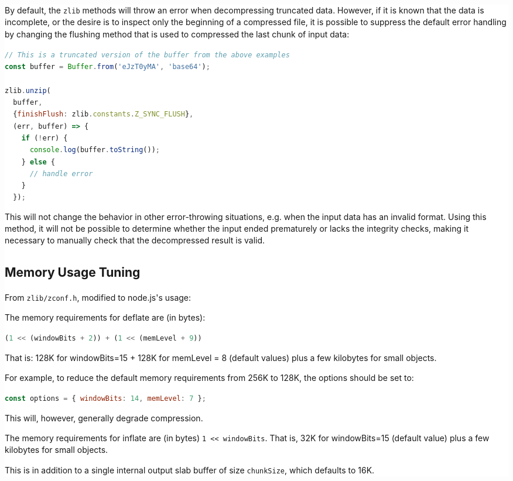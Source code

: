 By default, the `zlib` methods will throw an error when decompressing
truncated data. However, if it is known that the data is incomplete, or
the desire is to inspect only the beginning of a compressed file, it is
possible to suppress the default error handling by changing the flushing
method that is used to compressed the last chunk of input data:

```js
// This is a truncated version of the buffer from the above examples
const buffer = Buffer.from('eJzT0yMA', 'base64');

zlib.unzip(
  buffer,
  {finishFlush: zlib.constants.Z_SYNC_FLUSH},
  (err, buffer) => {
    if (!err) {
      console.log(buffer.toString());
    } else {
      // handle error
    }
  });
```

This will not change the behavior in other error-throwing situations, e.g.
when the input data has an invalid format. Using this method, it will not be
possible to determine whether the input ended prematurely or lacks the
integrity checks, making it necessary to manually check that the
decompressed result is valid.

## Memory Usage Tuning



From `zlib/zconf.h`, modified to node.js's usage:

The memory requirements for deflate are (in bytes):


```js
(1 << (windowBits + 2)) + (1 << (memLevel + 9))
```

That is: 128K for windowBits=15  +  128K for memLevel = 8
(default values) plus a few kilobytes for small objects.

For example, to reduce the default memory requirements from 256K to 128K, the
options should be set to:

```js
const options = { windowBits: 14, memLevel: 7 };
```

This will, however, generally degrade compression.

The memory requirements for inflate are (in bytes) `1 << windowBits`.
That is, 32K for windowBits=15 (default value) plus a few kilobytes
for small objects.

This is in addition to a single internal output slab buffer of size
`chunkSize`, which defaults to 16K.
